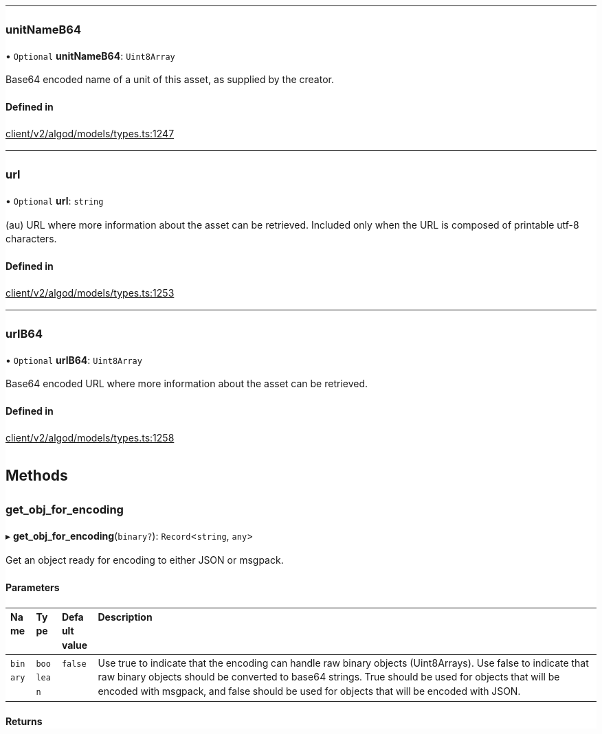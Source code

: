 ___

### unitNameB64

• `Optional` **unitNameB64**: `Uint8Array`

Base64 encoded name of a unit of this asset, as supplied by the creator.

#### Defined in

[client/v2/algod/models/types.ts:1247](https://github.com/algorand/js-algorand-sdk/blob/13a5d73/src/client/v2/algod/models/types.ts#L1247)

___

### url

• `Optional` **url**: `string`

(au) URL where more information about the asset can be retrieved. Included only
when the URL is composed of printable utf-8 characters.

#### Defined in

[client/v2/algod/models/types.ts:1253](https://github.com/algorand/js-algorand-sdk/blob/13a5d73/src/client/v2/algod/models/types.ts#L1253)

___

### urlB64

• `Optional` **urlB64**: `Uint8Array`

Base64 encoded URL where more information about the asset can be retrieved.

#### Defined in

[client/v2/algod/models/types.ts:1258](https://github.com/algorand/js-algorand-sdk/blob/13a5d73/src/client/v2/algod/models/types.ts#L1258)

## Methods

### get\_obj\_for\_encoding

▸ **get_obj_for_encoding**(`binary?`): `Record`<`string`, `any`\>

Get an object ready for encoding to either JSON or msgpack.

#### Parameters

| Name | Type | Default value | Description |
| :------ | :------ | :------ | :------ |
| `binary` | `boolean` | `false` | Use true to indicate that the encoding can handle raw binary objects (Uint8Arrays). Use false to indicate that raw binary objects should be converted to base64 strings. True should be used for objects that will be encoded with msgpack, and false should be used for objects that will be encoded with JSON. |

#### Returns

